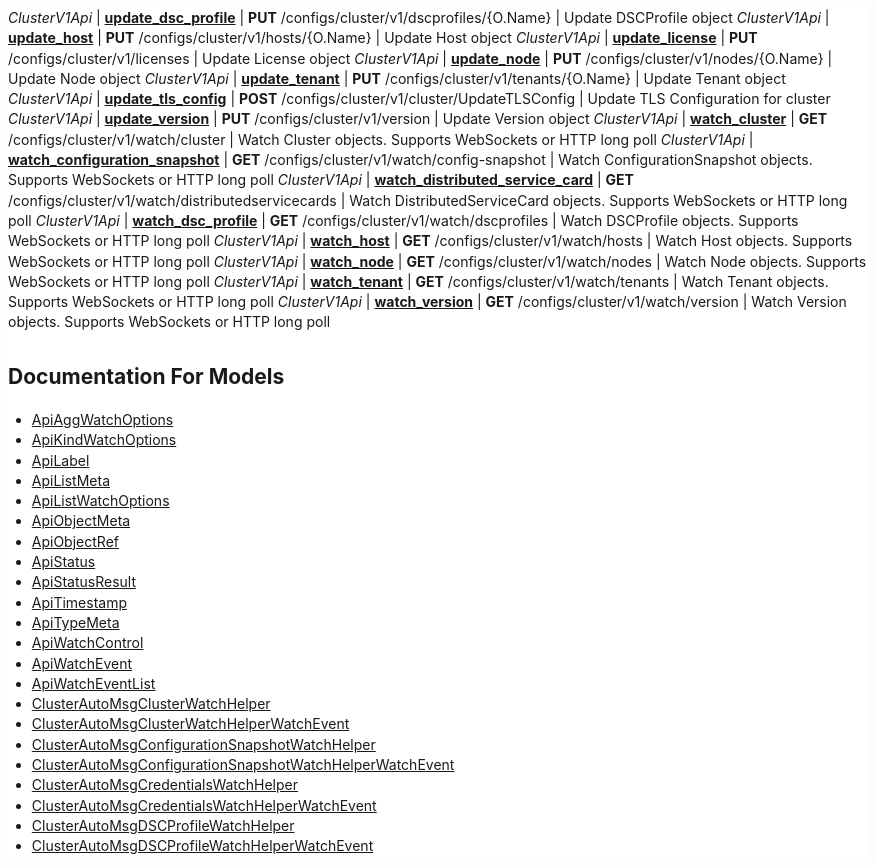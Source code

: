 *ClusterV1Api* | [**update_dsc_profile**](pensando_ent/docs/ClusterV1Api.md#update_dsc_profile) | **PUT** /configs/cluster/v1/dscprofiles/{O.Name} | Update DSCProfile object
*ClusterV1Api* | [**update_host**](pensando_ent/docs/ClusterV1Api.md#update_host) | **PUT** /configs/cluster/v1/hosts/{O.Name} | Update Host object
*ClusterV1Api* | [**update_license**](pensando_ent/docs/ClusterV1Api.md#update_license) | **PUT** /configs/cluster/v1/licenses | Update License object
*ClusterV1Api* | [**update_node**](pensando_ent/docs/ClusterV1Api.md#update_node) | **PUT** /configs/cluster/v1/nodes/{O.Name} | Update Node object
*ClusterV1Api* | [**update_tenant**](pensando_ent/docs/ClusterV1Api.md#update_tenant) | **PUT** /configs/cluster/v1/tenants/{O.Name} | Update Tenant object
*ClusterV1Api* | [**update_tls_config**](pensando_ent/docs/ClusterV1Api.md#update_tls_config) | **POST** /configs/cluster/v1/cluster/UpdateTLSConfig | Update TLS Configuration for cluster
*ClusterV1Api* | [**update_version**](pensando_ent/docs/ClusterV1Api.md#update_version) | **PUT** /configs/cluster/v1/version | Update Version object
*ClusterV1Api* | [**watch_cluster**](pensando_ent/docs/ClusterV1Api.md#watch_cluster) | **GET** /configs/cluster/v1/watch/cluster | Watch Cluster objects. Supports WebSockets or HTTP long poll
*ClusterV1Api* | [**watch_configuration_snapshot**](pensando_ent/docs/ClusterV1Api.md#watch_configuration_snapshot) | **GET** /configs/cluster/v1/watch/config-snapshot | Watch ConfigurationSnapshot objects. Supports WebSockets or HTTP long poll
*ClusterV1Api* | [**watch_distributed_service_card**](pensando_ent/docs/ClusterV1Api.md#watch_distributed_service_card) | **GET** /configs/cluster/v1/watch/distributedservicecards | Watch DistributedServiceCard objects. Supports WebSockets or HTTP long poll
*ClusterV1Api* | [**watch_dsc_profile**](pensando_ent/docs/ClusterV1Api.md#watch_dsc_profile) | **GET** /configs/cluster/v1/watch/dscprofiles | Watch DSCProfile objects. Supports WebSockets or HTTP long poll
*ClusterV1Api* | [**watch_host**](pensando_ent/docs/ClusterV1Api.md#watch_host) | **GET** /configs/cluster/v1/watch/hosts | Watch Host objects. Supports WebSockets or HTTP long poll
*ClusterV1Api* | [**watch_node**](pensando_ent/docs/ClusterV1Api.md#watch_node) | **GET** /configs/cluster/v1/watch/nodes | Watch Node objects. Supports WebSockets or HTTP long poll
*ClusterV1Api* | [**watch_tenant**](pensando_ent/docs/ClusterV1Api.md#watch_tenant) | **GET** /configs/cluster/v1/watch/tenants | Watch Tenant objects. Supports WebSockets or HTTP long poll
*ClusterV1Api* | [**watch_version**](pensando_ent/docs/ClusterV1Api.md#watch_version) | **GET** /configs/cluster/v1/watch/version | Watch Version objects. Supports WebSockets or HTTP long poll


## Documentation For Models

 - [ApiAggWatchOptions](docs/ApiAggWatchOptions.md)
 - [ApiKindWatchOptions](docs/ApiKindWatchOptions.md)
 - [ApiLabel](docs/ApiLabel.md)
 - [ApiListMeta](docs/ApiListMeta.md)
 - [ApiListWatchOptions](docs/ApiListWatchOptions.md)
 - [ApiObjectMeta](docs/ApiObjectMeta.md)
 - [ApiObjectRef](docs/ApiObjectRef.md)
 - [ApiStatus](docs/ApiStatus.md)
 - [ApiStatusResult](docs/ApiStatusResult.md)
 - [ApiTimestamp](docs/ApiTimestamp.md)
 - [ApiTypeMeta](docs/ApiTypeMeta.md)
 - [ApiWatchControl](docs/ApiWatchControl.md)
 - [ApiWatchEvent](docs/ApiWatchEvent.md)
 - [ApiWatchEventList](docs/ApiWatchEventList.md)
 - [ClusterAutoMsgClusterWatchHelper](docs/ClusterAutoMsgClusterWatchHelper.md)
 - [ClusterAutoMsgClusterWatchHelperWatchEvent](docs/ClusterAutoMsgClusterWatchHelperWatchEvent.md)
 - [ClusterAutoMsgConfigurationSnapshotWatchHelper](docs/ClusterAutoMsgConfigurationSnapshotWatchHelper.md)
 - [ClusterAutoMsgConfigurationSnapshotWatchHelperWatchEvent](docs/ClusterAutoMsgConfigurationSnapshotWatchHelperWatchEvent.md)
 - [ClusterAutoMsgCredentialsWatchHelper](docs/ClusterAutoMsgCredentialsWatchHelper.md)
 - [ClusterAutoMsgCredentialsWatchHelperWatchEvent](docs/ClusterAutoMsgCredentialsWatchHelperWatchEvent.md)
 - [ClusterAutoMsgDSCProfileWatchHelper](docs/ClusterAutoMsgDSCProfileWatchHelper.md)
 - [ClusterAutoMsgDSCProfileWatchHelperWatchEvent](docs/ClusterAutoMsgDSCProfileWatchHelperWatchEvent.md)